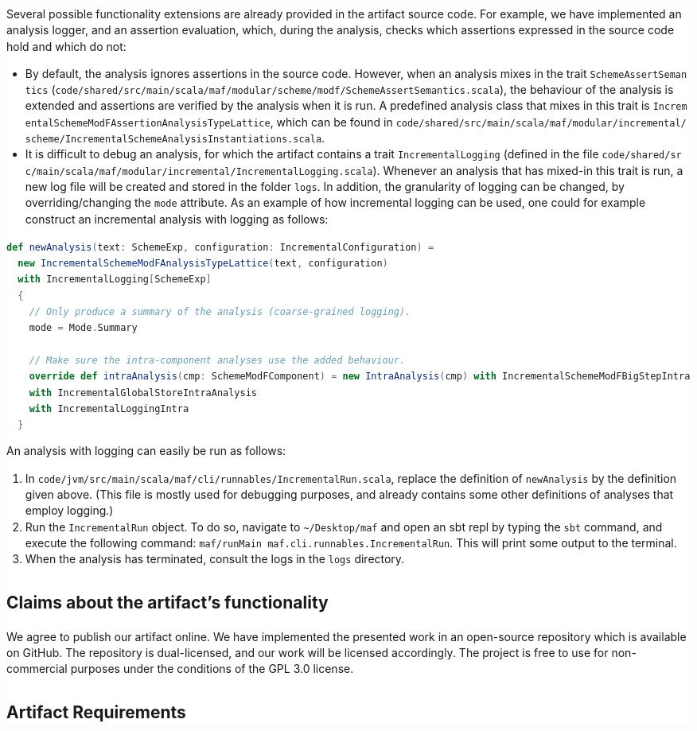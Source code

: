 Several possible functionality extensions are already provided in the artifact source code.
For example, we have implemented an analysis logger, and an assertion evaluation, which, during the analysis, checks which assertions expressed in the source code hold and which do not:
* By default, the analysis ignores assertions in the source code.
However, when an analysis mixes in the trait `SchemeAssertSemantics` (`code/shared/src/main/scala/maf/modular/scheme/modf/SchemeAssertSemantics.scala`), the behaviour of the analysis is extended and assertions are verified by the analysis when it is run.
A predefined analysis class that mixes in this trait is `IncrementalSchemeModFAssertionAnalysisTypeLattice`, which can be found in `code/shared/src/main/scala/maf/modular/incremental/scheme/IncrementalSchemeAnalysisInstantiations.scala`.
* It is difficult to debug an analysis, for which the artifact contains a trait 
`IncrementalLogging` (defined in the file `code/shared/src/main/scala/maf/modular/incremental/IncrementalLogging.scala`).
Whenever an analysis that has mixed-in this trait is run, a new log file will be created and stored in the folder `logs`.
In addition, the granularity of logging can be changed, by overriding/changing the `mode` attribute.
As an example of how incremental logging can be used, one could for example construct an incremental analysis with logging as follows:
```Scala
def newAnalysis(text: SchemeExp, configuration: IncrementalConfiguration) =
  new IncrementalSchemeModFAnalysisTypeLattice(text, configuration)
  with IncrementalLogging[SchemeExp]
  {
    // Only produce a summary of the analysis (coarse-grained logging).
    mode = Mode.Summary 

    // Make sure the intra-component analyses use the added behaviour.
    override def intraAnalysis(cmp: SchemeModFComponent) = new IntraAnalysis(cmp) with IncrementalSchemeModFBigStepIntra 
    with IncrementalGlobalStoreIntraAnalysis 
    with IncrementalLoggingIntra
  }
```

An analysis with logging can easily be run as follows:
1. In `code/jvm/src/main/scala/maf/cli/runnables/IncrementalRun.scala`, replace the definition of `newAnalysis` by the definition given above. (This file is mostly used for debugging purposes, and already contains some other definitions of analyses that employ logging.)
2. Run the `IncrementalRun` object. To do so, navigate to `~/Desktop/maf` and open an sbt repl by typing the `sbt` command, and execute the following command: `maf/runMain maf.cli.runnables.IncrementalRun`. This will print some output to the terminal.
3. When the analysis has terminated, consult the logs in the `logs` directory.

## Claims about the artifact’s functionality

We agree to publish our artifact online.
We have implemented the presented work in an open-source repository which is available on GitHub.
The repository is dual-licensed, and our work will be licensed accordingly.
The project is free to use for non-commercial purposes under the conditions of the GPL 3.0 license.

## Artifact Requirements
